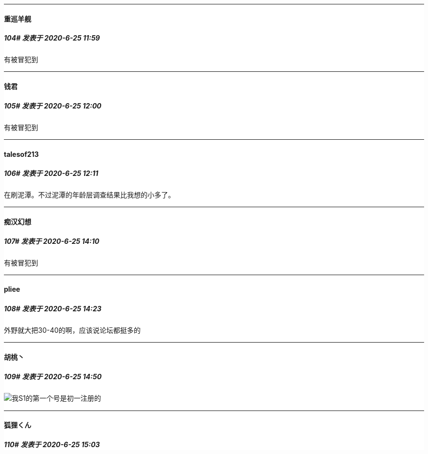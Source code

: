 
-----

####  重巡羊舰  
##### 104#       发表于 2020-6-25 11:59


有被冒犯到


-----

####  钱君  
##### 105#       发表于 2020-6-25 12:00


有被冒犯到


-----

####  talesof213  
##### 106#       发表于 2020-6-25 12:11


在刷泥潭。不过泥潭的年龄层调查结果比我想的小多了。


-----

####  痴汉幻想  
##### 107#       发表于 2020-6-25 14:10


有被冒犯到


-----

####  pliee  
##### 108#       发表于 2020-6-25 14:23


外野就大把30-40的啊，应该说论坛都挺多的


-----

####  胡桃丶  
##### 109#       发表于 2020-6-25 14:50


<img src="https://static.saraba1st.com/image/smiley/face2017/009.gif" referrerpolicy="no-referrer">我S1的第一个号是初一注册的


-----

####  狐狸くん  
##### 110#       发表于 2020-6-25 15:03
